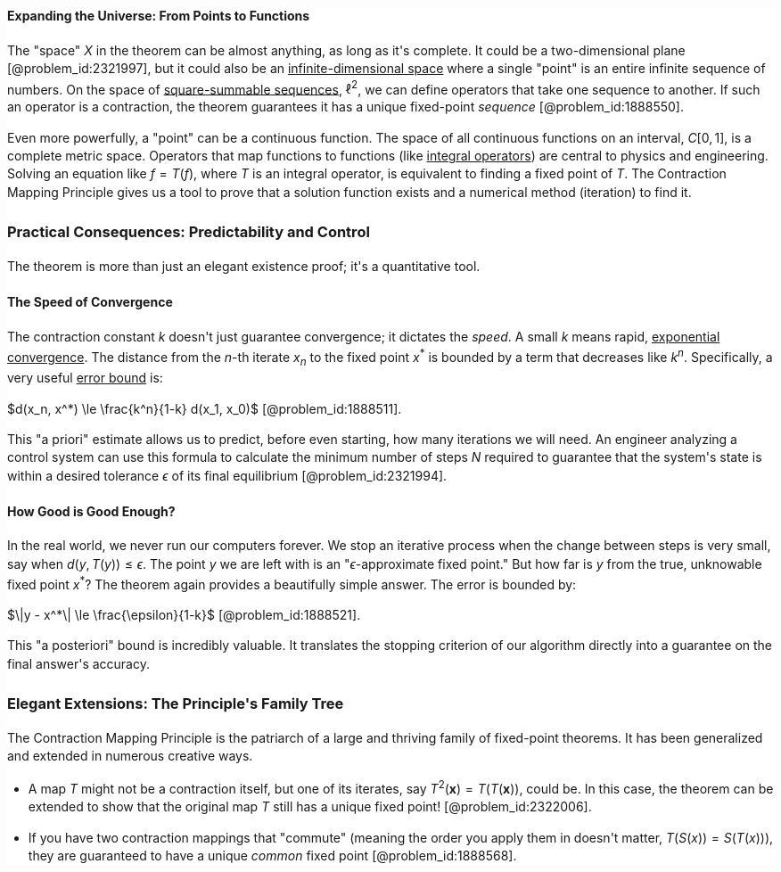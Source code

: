 #### Expanding the Universe: From Points to Functions

The "space" $X$ in the theorem can be almost anything, as long as it's complete. It could be a two-dimensional plane [@problem_id:2321997], but it could also be an [infinite-dimensional space](@article_id:138297) where a single "point" is an entire infinite sequence of numbers. On the space of [square-summable sequences](@article_id:185176), $\ell^2$, we can define operators that take one sequence to another. If such an operator is a contraction, the theorem guarantees it has a unique fixed-point *sequence* [@problem_id:1888550].

Even more powerfully, a "point" can be a continuous function. The space of all continuous functions on an interval, $C[0,1]$, is a complete metric space. Operators that map functions to functions (like [integral operators](@article_id:187196)) are central to physics and engineering. Solving an equation like $f = T(f)$, where $T$ is an integral operator, is equivalent to finding a fixed point of $T$. The Contraction Mapping Principle gives us a tool to prove that a solution function exists and a numerical method (iteration) to find it.

### Practical Consequences: Predictability and Control

The theorem is more than just an elegant existence proof; it's a quantitative tool.

#### The Speed of Convergence

The contraction constant $k$ doesn't just guarantee convergence; it dictates the *speed*. A small $k$ means rapid, [exponential convergence](@article_id:141586). The distance from the $n$-th iterate $x_n$ to the fixed point $x^*$ is bounded by a term that decreases like $k^n$. Specifically, a very useful [error bound](@article_id:161427) is:

$d(x_n, x^*) \le \frac{k^n}{1-k} d(x_1, x_0)$ [@problem_id:1888511].

This "a priori" estimate allows us to predict, before even starting, how many iterations we will need. An engineer analyzing a control system can use this formula to calculate the minimum number of steps $N$ required to guarantee that the system's state is within a desired tolerance $\epsilon$ of its final equilibrium [@problem_id:2321994].

#### How Good is Good Enough?

In the real world, we never run our computers forever. We stop an iterative process when the change between steps is very small, say when $d(y, T(y)) \le \epsilon$. The point $y$ we are left with is an "$\epsilon$-approximate fixed point." But how far is $y$ from the true, unknowable fixed point $x^*$? The theorem again provides a beautifully simple answer. The error is bounded by:

$\|y - x^*\| \le \frac{\epsilon}{1-k}$ [@problem_id:1888521].

This "a posteriori" bound is incredibly valuable. It translates the stopping criterion of our algorithm directly into a guarantee on the final answer's accuracy.

### Elegant Extensions: The Principle's Family Tree

The Contraction Mapping Principle is the patriarch of a large and thriving family of fixed-point theorems. It has been generalized and extended in numerous creative ways.

-   A map $T$ might not be a contraction itself, but one of its iterates, say $T^2(\mathbf{x}) = T(T(\mathbf{x}))$, could be. In this case, the theorem can be extended to show that the original map $T$ still has a unique fixed point! [@problem_id:2322006].

-   If you have two contraction mappings that "commute" (meaning the order you apply them in doesn't matter, $T(S(x)) = S(T(x))$), they are guaranteed to have a unique *common* fixed point [@problem_id:1888568].
